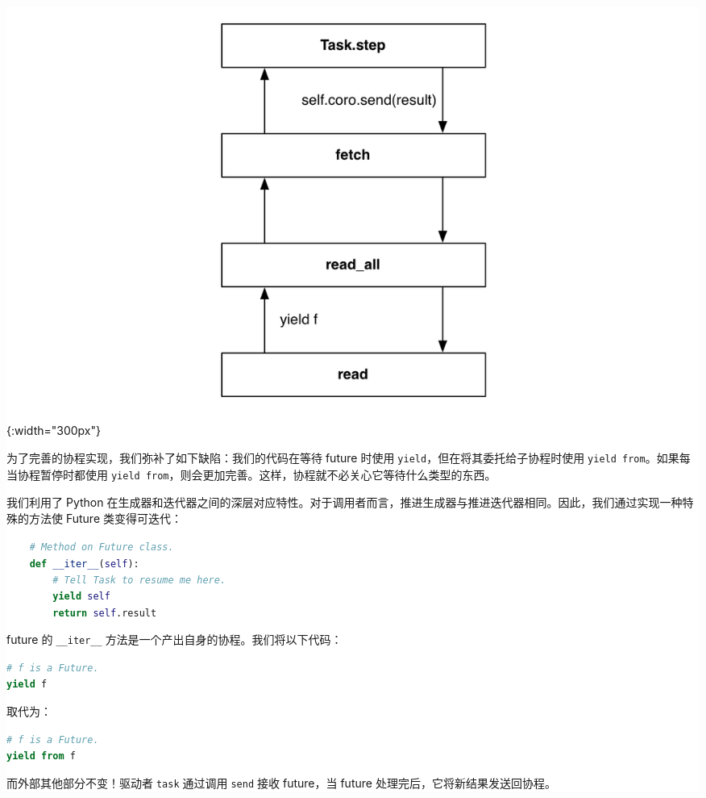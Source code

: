 ![图 5.3 - Yield from](/assets/img/yield-from.png){:width="300px"}


为了完善的协程实现，我们弥补了如下缺陷：我们的代码在等待 future 时使用 `yield`，但在将其委托给子协程时使用 `yield from`。如果每当协程暂停时都使用 `yield from`，则会更加完善。这样，协程就不必关心它等待什么类型的东西。

我们利用了 Python 在生成器和迭代器之间的深层对应特性。对于调用者而言，推进生成器与推进迭代器相同。因此，我们通过实现一种特殊的方法使 Future 类变得可迭代：

```python
    # Method on Future class.
    def __iter__(self):
        # Tell Task to resume me here.
        yield self
        return self.result
```
future 的 `__iter__` 方法是一个产出自身的协程。我们将以下代码：

```python
# f is a Future.
yield f
```

取代为：

```python
# f is a Future.
yield from f
```

而外部其他部分不变！驱动者 `task` 通过调用 `send` 接收 future，当 future 处理完后，它将新结果发送回协程。
